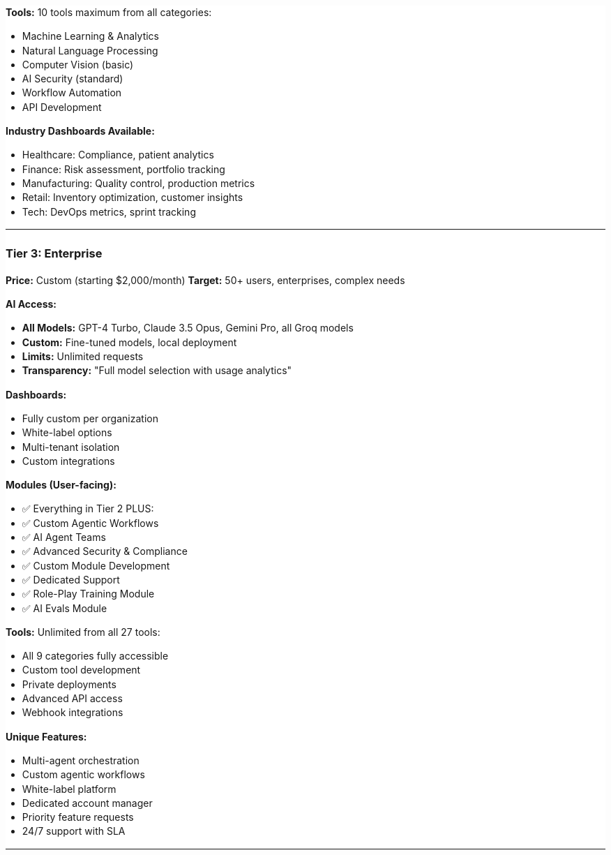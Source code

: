 **Tools:** 10 tools maximum from all categories:
- Machine Learning & Analytics
- Natural Language Processing
- Computer Vision (basic)
- AI Security (standard)
- Workflow Automation
- API Development

**Industry Dashboards Available:**
- Healthcare: Compliance, patient analytics
- Finance: Risk assessment, portfolio tracking
- Manufacturing: Quality control, production metrics
- Retail: Inventory optimization, customer insights
- Tech: DevOps metrics, sprint tracking

---

### **Tier 3: Enterprise**
**Price:** Custom (starting $2,000/month)
**Target:** 50+ users, enterprises, complex needs

**AI Access:**
- **All Models:** GPT-4 Turbo, Claude 3.5 Opus, Gemini Pro, all Groq models
- **Custom:** Fine-tuned models, local deployment
- **Limits:** Unlimited requests
- **Transparency:** "Full model selection with usage analytics"

**Dashboards:**
- Fully custom per organization
- White-label options
- Multi-tenant isolation
- Custom integrations

**Modules (User-facing):**
- ✅ Everything in Tier 2 PLUS:
- ✅ Custom Agentic Workflows
- ✅ AI Agent Teams
- ✅ Advanced Security & Compliance
- ✅ Custom Module Development
- ✅ Dedicated Support
- ✅ Role-Play Training Module
- ✅ AI Evals Module

**Tools:** Unlimited from all 27 tools:
- All 9 categories fully accessible
- Custom tool development
- Private deployments
- Advanced API access
- Webhook integrations

**Unique Features:**
- Multi-agent orchestration
- Custom agentic workflows
- White-label platform
- Dedicated account manager
- Priority feature requests
- 24/7 support with SLA

---